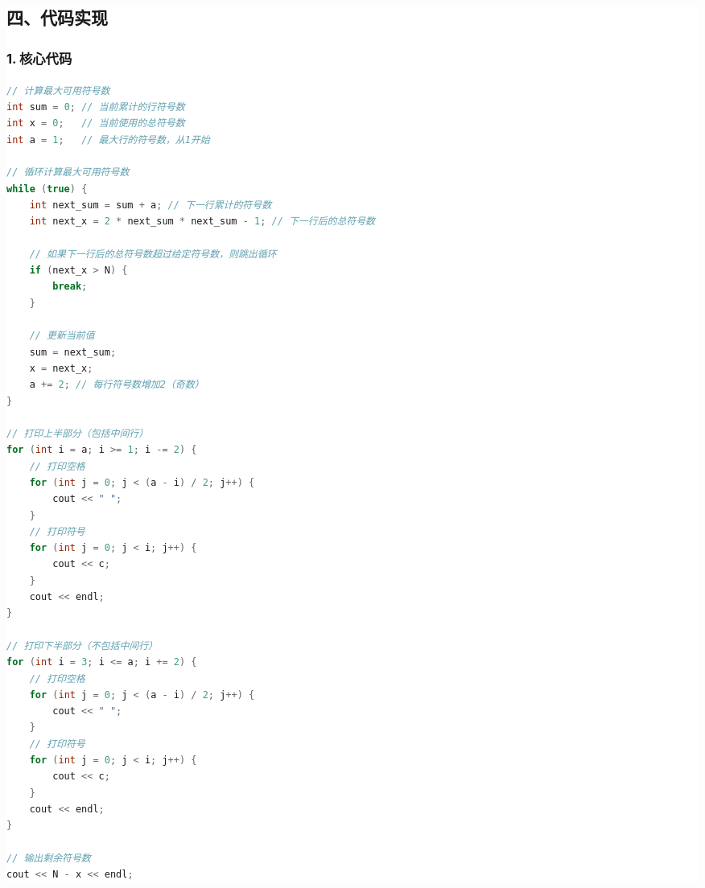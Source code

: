 ## 四、代码实现

### 1. 核心代码
```cpp
// 计算最大可用符号数
int sum = 0; // 当前累计的行符号数
int x = 0;   // 当前使用的总符号数
int a = 1;   // 最大行的符号数，从1开始

// 循环计算最大可用符号数
while (true) {
    int next_sum = sum + a; // 下一行累计的符号数
    int next_x = 2 * next_sum * next_sum - 1; // 下一行后的总符号数
    
    // 如果下一行后的总符号数超过给定符号数，则跳出循环
    if (next_x > N) {
        break;
    }
    
    // 更新当前值
    sum = next_sum;
    x = next_x;
    a += 2; // 每行符号数增加2（奇数）
}

// 打印上半部分（包括中间行）
for (int i = a; i >= 1; i -= 2) {
    // 打印空格
    for (int j = 0; j < (a - i) / 2; j++) {
        cout << " ";
    }
    // 打印符号
    for (int j = 0; j < i; j++) {
        cout << c;
    }
    cout << endl;
}

// 打印下半部分（不包括中间行）
for (int i = 3; i <= a; i += 2) {
    // 打印空格
    for (int j = 0; j < (a - i) / 2; j++) {
        cout << " ";
    }
    // 打印符号
    for (int j = 0; j < i; j++) {
        cout << c;
    }
    cout << endl;
}

// 输出剩余符号数
cout << N - x << endl;
```
